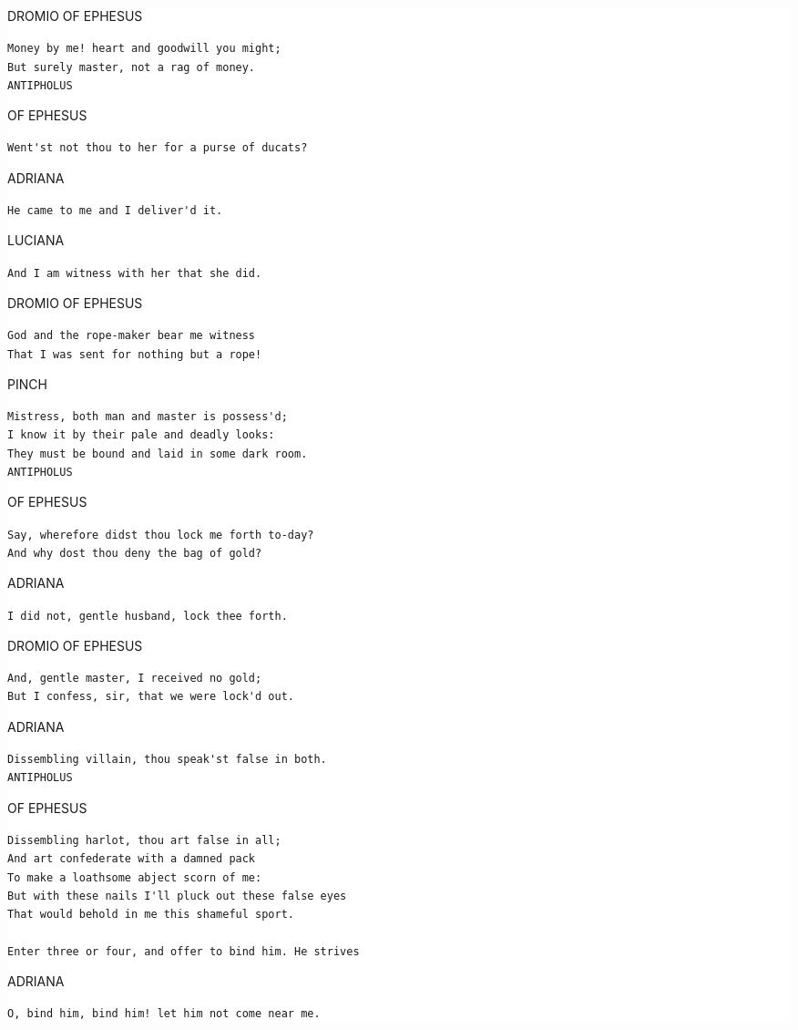 DROMIO OF EPHESUS

    Money by me! heart and goodwill you might;
    But surely master, not a rag of money.
    ANTIPHOLUS

OF EPHESUS

    Went'st not thou to her for a purse of ducats?

ADRIANA

    He came to me and I deliver'd it.

LUCIANA

    And I am witness with her that she did.

DROMIO OF EPHESUS

    God and the rope-maker bear me witness
    That I was sent for nothing but a rope!

PINCH

    Mistress, both man and master is possess'd;
    I know it by their pale and deadly looks:
    They must be bound and laid in some dark room.
    ANTIPHOLUS

OF EPHESUS

    Say, wherefore didst thou lock me forth to-day?
    And why dost thou deny the bag of gold?

ADRIANA

    I did not, gentle husband, lock thee forth.

DROMIO OF EPHESUS

    And, gentle master, I received no gold;
    But I confess, sir, that we were lock'd out.

ADRIANA

    Dissembling villain, thou speak'st false in both.
    ANTIPHOLUS

OF EPHESUS

    Dissembling harlot, thou art false in all;
    And art confederate with a damned pack
    To make a loathsome abject scorn of me:
    But with these nails I'll pluck out these false eyes
    That would behold in me this shameful sport.

    Enter three or four, and offer to bind him. He strives

ADRIANA

    O, bind him, bind him! let him not come near me.
